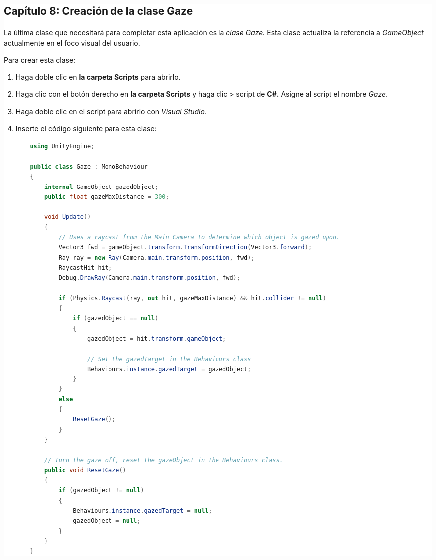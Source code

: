 ## <a name="chapter-8--create-the-gaze-class"></a>Capítulo 8: Creación de la clase Gaze

La última clase que necesitará para completar esta aplicación es la *clase Gaze.* Esta clase actualiza la referencia a *GameObject* actualmente en el foco visual del usuario.

Para crear esta clase: 

1.  Haga doble clic en **la carpeta Scripts** para abrirlo. 
2.  Haga clic con el botón derecho en **la carpeta Scripts** y haga clic > script de **C#.** Asigne al script el nombre *Gaze*. 
3.  Haga doble clic en el script para abrirlo con *Visual Studio*.
4.  Inserte el código siguiente para esta clase:

    ```csharp
        using UnityEngine;

        public class Gaze : MonoBehaviour
        {        
            internal GameObject gazedObject;
            public float gazeMaxDistance = 300;

            void Update()
            {
                // Uses a raycast from the Main Camera to determine which object is gazed upon.
                Vector3 fwd = gameObject.transform.TransformDirection(Vector3.forward);
                Ray ray = new Ray(Camera.main.transform.position, fwd);
                RaycastHit hit;
                Debug.DrawRay(Camera.main.transform.position, fwd);

                if (Physics.Raycast(ray, out hit, gazeMaxDistance) && hit.collider != null)
                {
                    if (gazedObject == null)
                    {
                        gazedObject = hit.transform.gameObject;

                        // Set the gazedTarget in the Behaviours class
                        Behaviours.instance.gazedTarget = gazedObject;
                    }
                }
                else
                {
                    ResetGaze();
                }         
            }

            // Turn the gaze off, reset the gazeObject in the Behaviours class.
            public void ResetGaze()
            {
                if (gazedObject != null)
                {
                    Behaviours.instance.gazedTarget = null;
                    gazedObject = null;
                }
            }
        }
    ```
 